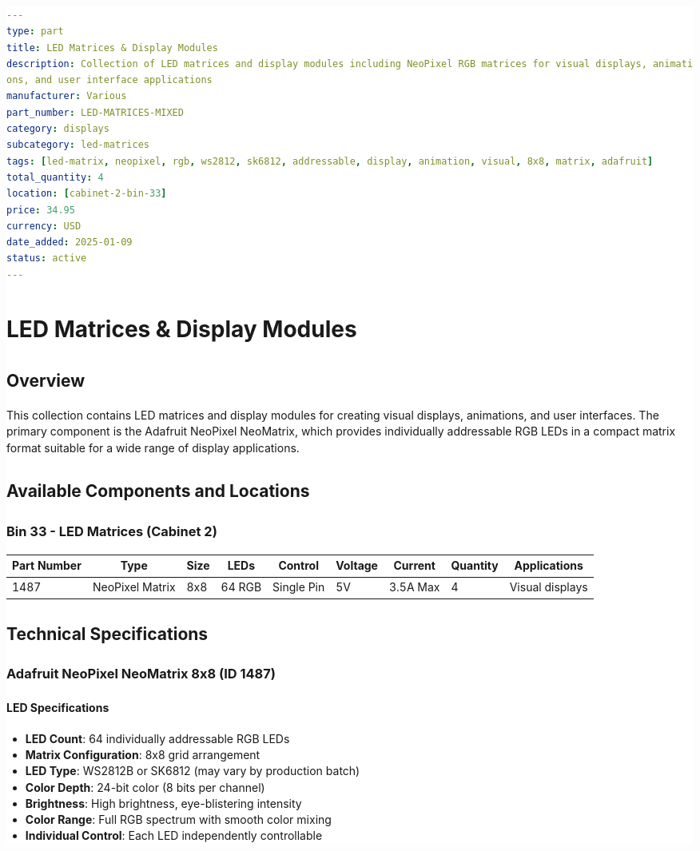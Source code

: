 ```yaml
---
type: part
title: LED Matrices & Display Modules
description: Collection of LED matrices and display modules including NeoPixel RGB matrices for visual displays, animations, and user interface applications
manufacturer: Various
part_number: LED-MATRICES-MIXED
category: displays
subcategory: led-matrices
tags: [led-matrix, neopixel, rgb, ws2812, sk6812, addressable, display, animation, visual, 8x8, matrix, adafruit]
total_quantity: 4
location: [cabinet-2-bin-33]
price: 34.95
currency: USD
date_added: 2025-01-09
status: active
---
```


# LED Matrices & Display Modules

## Overview

This collection contains LED matrices and display modules for creating visual displays, animations, and user interfaces. The primary component is the Adafruit NeoPixel NeoMatrix, which provides individually addressable RGB LEDs in a compact matrix format suitable for a wide range of display applications.

## Available Components and Locations

### Bin 33 - LED Matrices (Cabinet 2)

| Part Number | Type | Size | LEDs | Control | Voltage | Current | Quantity | Applications |
|-------------|------|------|------|---------|---------|---------|----------|--------------|
| 1487 | NeoPixel Matrix | 8x8 | 64 RGB | Single Pin | 5V | 3.5A Max | 4 | Visual displays |

## Technical Specifications

### Adafruit NeoPixel NeoMatrix 8x8 (ID 1487)

#### LED Specifications
- **LED Count**: 64 individually addressable RGB LEDs
- **Matrix Configuration**: 8x8 grid arrangement
- **LED Type**: WS2812B or SK6812 (may vary by production batch)
- **Color Depth**: 24-bit color (8 bits per channel)
- **Brightness**: High brightness, eye-blistering intensity
- **Color Range**: Full RGB spectrum with smooth color mixing
- **Individual Control**: Each LED independently controllable

